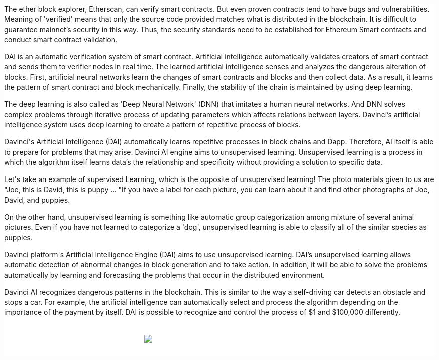 The ether block explorer, Etherscan, can verify smart contracts. But even proven contracts tend to have bugs and vulnerabilities. Meaning of 'verified' means that only the source code provided matches what is distributed in the blockchain. It is difficult to guarantee mainnet’s security in this way. Thus, the security standards need to be established for Ethereum Smart contracts and conduct smart contract validation.

DAI is an automatic verification system of smart contract. Artificial intelligence automatically validates creators of smart contract and sends them to verifier nodes in real time. The learned artificial intelligence senses and analyzes the dangerous alteration of blocks. First, artificial neural networks learn the changes of smart contracts and blocks and then collect data. As a result, it learns the pattern of smart contract and block mechanically. Finally, the stability of the chain is maintained by using deep learning. 

The deep learning is also called as 'Deep Neural Network' (DNN) that imitates a human neural networks. And DNN solves complex problems through iterative process of updating parameters which affects relations between layers. Davinci’s artificial intelligence system uses deep learning to create a pattern of repetitive process of blocks.

Davinci's Artificial Intelligence (DAI) automatically learns repetitive processes in block chains and Dapp. Therefore, AI itself is able to prepare for problems that may arise. Davinci AI engine aims to unsupervised learning. Unsupervised learning is a process in which the algorithm itself learns data’s the relationship and specificity without providing a solution to specific data. 

Let's take an example of supervised Learning, which is the opposite of unsupervised learning! The photo materials given to us are "Joe, this is David, this is puppy ... "If you have a label for each picture, you can learn about it and find other photographs of Joe, David, and puppies. 

On the other hand, unsupervised learning is something like automatic group categorization among mixture of several animal pictures. Even if you have not learned to categorize a 'dog', unsupervised learning is able to classify all of the similar species as puppies. 

Davinci platform's Artificial Intelligence Engine (DAI) aims to use unsupervised learning. DAI’s unsupervised learning allows automatic detection of abnormal changes in block generation and to take action. In addition, it will be able to solve the problems automatically by learning and forecasting the problems that occur in the distributed environment. 

Davinci AI recognizes dangerous patterns in the blockchain. This is similar to the way a self-driving car detects an obstacle and stops a car. For example, the artificial intelligence can automatically select and process the algorithm depending on the importance of the payment by itself. DAI is possible to recognize and control the process of $1 and $100,000 differently.

<p align="center">
  <br />
  <img src="http://uml.kr/images/davinci_05_v01.png" width="80%" style="width=80%;min-width:300px;">
  <br /><br />
</p>
